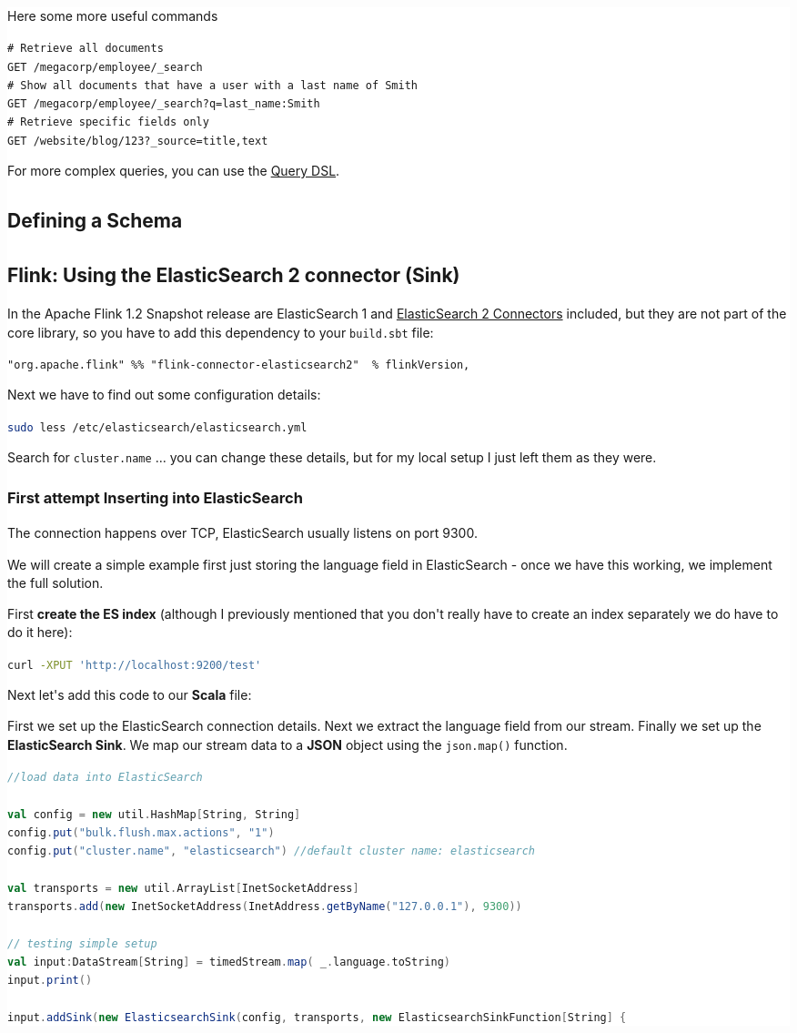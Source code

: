Here some more useful commands

```
# Retrieve all documents
GET /megacorp/employee/_search
# Show all documents that have a user with a last name of Smith
GET /megacorp/employee/_search?q=last_name:Smith
# Retrieve specific fields only
GET /website/blog/123?_source=title,text
```

For more complex queries, you can use the [Query DSL](https://www.elastic.co/guide/en/elasticsearch/guide/current/_search_with_query_dsl.html).

## Defining a Schema


## Flink: Using the ElasticSearch 2 connector (Sink)

In the Apache Flink 1.2 Snapshot release are ElasticSearch 1 and [ElasticSearch 2 Connectors](https://ci.apache.org/projects/flink/flink-docs-master/dev/connectors/elasticsearch2.html) included, but they are not part of the core library, so you have to add this dependency to your `build.sbt` file:

```
"org.apache.flink" %% "flink-connector-elasticsearch2"  % flinkVersion,
```

Next we have to find out some configuration details:

```bash
sudo less /etc/elasticsearch/elasticsearch.yml
```

Search for `cluster.name` ... you can change these details, but for my local setup I just left them as they were.

### First attempt Inserting into ElasticSearch

The connection happens over TCP, ElasticSearch usually listens on port 9300.

We will create a simple example first just storing the language field in ElasticSearch - once we have this working, we implement the full solution.

First **create the ES index** (although I previously mentioned that you don't really have to create an index separately we do have to do it here):

```bash
curl -XPUT 'http://localhost:9200/test'
```

Next let's add this code to our **Scala** file: 

First we set up the ElasticSearch connection details. Next we extract the language field from our stream. Finally we set up the **ElasticSearch Sink**. We map our stream data to a **JSON** object using the `json.map()` function.

```scala
//load data into ElasticSearch

val config = new util.HashMap[String, String]
config.put("bulk.flush.max.actions", "1")
config.put("cluster.name", "elasticsearch") //default cluster name: elasticsearch

val transports = new util.ArrayList[InetSocketAddress]
transports.add(new InetSocketAddress(InetAddress.getByName("127.0.0.1"), 9300))

// testing simple setup
val input:DataStream[String] = timedStream.map( _.language.toString)
input.print()

input.addSink(new ElasticsearchSink(config, transports, new ElasticsearchSinkFunction[String] {
```